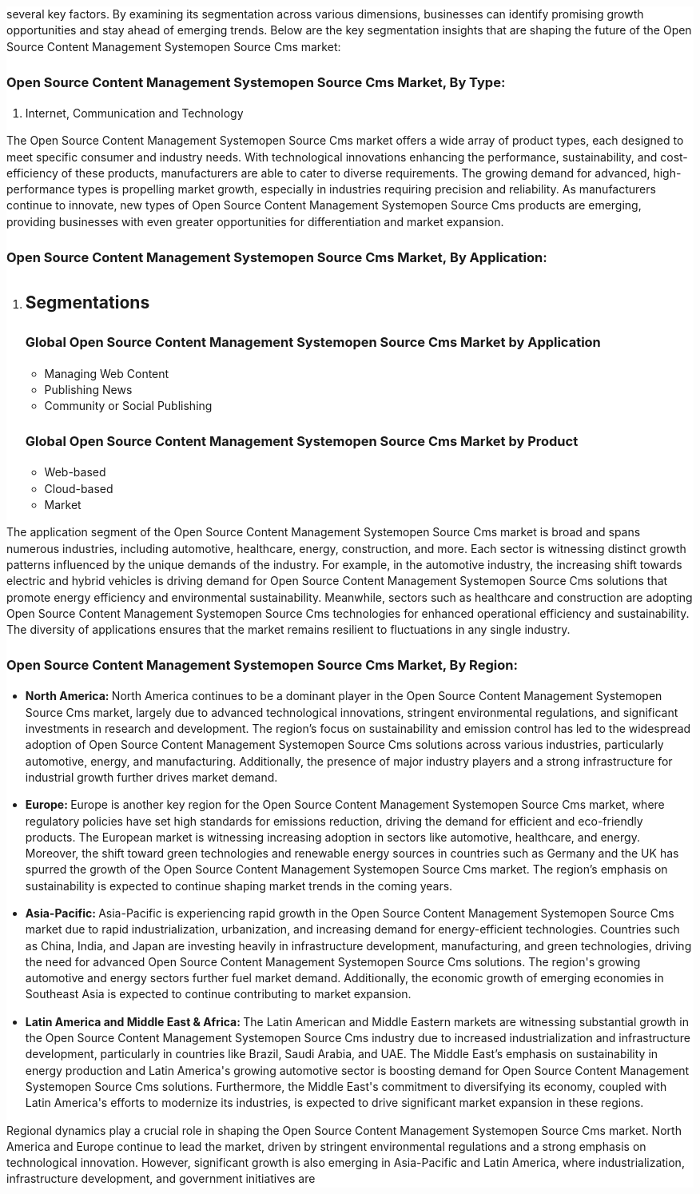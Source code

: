 several key factors. By examining its segmentation across various dimensions, businesses can identify promising growth opportunities and stay ahead of emerging trends. Below are the key segmentation insights that are shaping the future of the Open Source Content Management Systemopen Source Cms market:</p><h3><strong>Open Source Content Management Systemopen Source Cms Market, By Type:<br /></strong></h3><ol><li>Internet, Communication and Technology</li></ol><p>The Open Source Content Management Systemopen Source Cms market offers a wide array of product types, each designed to meet specific consumer and industry needs. With technological innovations enhancing the performance, sustainability, and cost-efficiency of these products, manufacturers are able to cater to diverse requirements. The growing demand for advanced, high-performance types is propelling market growth, especially in industries requiring precision and reliability. As manufacturers continue to innovate, new types of Open Source Content Management Systemopen Source Cms products are emerging, providing businesses with even greater opportunities for differentiation and market expansion.</p><h3>Open Source Content Management Systemopen Source Cms Market,&nbsp;By Application:</h3><ol><li><h2>Segmentations</h2><h3>Global Open Source Content Management Systemopen Source Cms Market by Application</h3><ul><li>Managing Web Content</li><li>Publishing News</li><li>Community or Social Publishing</li></ul><h3>Global Open Source Content Management Systemopen Source Cms Market by Product</h3><ul><li>Web-based</li><li>Cloud-based</li><li>Market</li></ul></li></ol><p>The application segment of the Open Source Content Management Systemopen Source Cms market is broad and spans numerous industries, including automotive, healthcare, energy, construction, and more. Each sector is witnessing distinct growth patterns influenced by the unique demands of the industry. For example, in the automotive industry, the increasing shift towards electric and hybrid vehicles is driving demand for Open Source Content Management Systemopen Source Cms solutions that promote energy efficiency and environmental sustainability. Meanwhile, sectors such as healthcare and construction are adopting Open Source Content Management Systemopen Source Cms technologies for enhanced operational efficiency and sustainability. The diversity of applications ensures that the market remains resilient to fluctuations in any single industry.</p><h3>Open Source Content Management Systemopen Source Cms Market, By Region:</h3><ul><li><p><strong>North America:&nbsp;</strong>North America continues to be a dominant player in the Open Source Content Management Systemopen Source Cms market, largely due to advanced technological innovations, stringent environmental regulations, and significant investments in research and development. The region&rsquo;s focus on sustainability and emission control has led to the widespread adoption of Open Source Content Management Systemopen Source Cms solutions across various industries, particularly automotive, energy, and manufacturing. Additionally, the presence of major industry players and a strong infrastructure for industrial growth further drives market demand.</p></li><li><p><strong><strong>Europe:&nbsp;</strong></strong>Europe is another key region for the Open Source Content Management Systemopen Source Cms market, where regulatory policies have set high standards for emissions reduction, driving the demand for efficient and eco-friendly products. The European market is witnessing increasing adoption in sectors like automotive, healthcare, and energy. Moreover, the shift toward green technologies and renewable energy sources in countries such as Germany and the UK has spurred the growth of the Open Source Content Management Systemopen Source Cms market. The region&rsquo;s emphasis on sustainability is expected to continue shaping market trends in the coming years.</p></li><li><p><strong><strong>Asia-Pacific:&nbsp;</strong></strong>Asia-Pacific is experiencing rapid growth in the Open Source Content Management Systemopen Source Cms market due to rapid industrialization, urbanization, and increasing demand for energy-efficient technologies. Countries such as China, India, and Japan are investing heavily in infrastructure development, manufacturing, and green technologies, driving the need for advanced Open Source Content Management Systemopen Source Cms solutions. The region's growing automotive and energy sectors further fuel market demand. Additionally, the economic growth of emerging economies in Southeast Asia is expected to continue contributing to market expansion.</p></li><li><p><strong><strong>Latin America and Middle East &amp; Africa:&nbsp;</strong></strong>The Latin American and Middle Eastern markets are witnessing substantial growth in the Open Source Content Management Systemopen Source Cms industry due to increased industrialization and infrastructure development, particularly in countries like Brazil, Saudi Arabia, and UAE. The Middle East&rsquo;s emphasis on sustainability in energy production and Latin America's growing automotive sector is boosting demand for Open Source Content Management Systemopen Source Cms solutions. Furthermore, the Middle East's commitment to diversifying its economy, coupled with Latin America's efforts to modernize its industries, is expected to drive significant market expansion in these regions.</p></li></ul><p>Regional dynamics play a crucial role in shaping the Open Source Content Management Systemopen Source Cms market. North America and Europe continue to lead the market, driven by stringent environmental regulations and a strong emphasis on technological innovation. However, significant growth is also emerging in Asia-Pacific and Latin America, where industrialization, infrastructure development, and government initiatives are